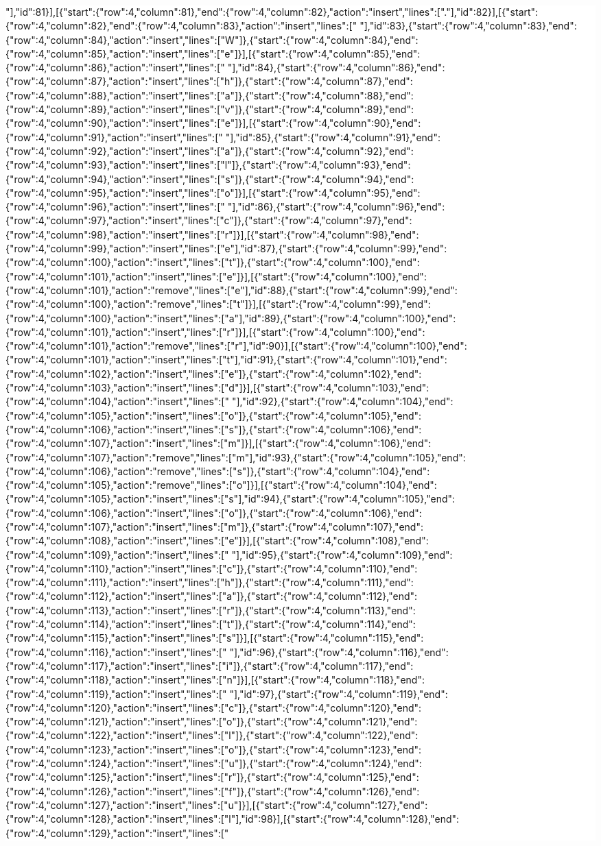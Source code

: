 "],"id":81}],[{"start":{"row":4,"column":81},"end":{"row":4,"column":82},"action":"insert","lines":["."],"id":82}],[{"start":{"row":4,"column":82},"end":{"row":4,"column":83},"action":"insert","lines":[" "],"id":83},{"start":{"row":4,"column":83},"end":{"row":4,"column":84},"action":"insert","lines":["W"]},{"start":{"row":4,"column":84},"end":{"row":4,"column":85},"action":"insert","lines":["e"]}],[{"start":{"row":4,"column":85},"end":{"row":4,"column":86},"action":"insert","lines":[" "],"id":84},{"start":{"row":4,"column":86},"end":{"row":4,"column":87},"action":"insert","lines":["h"]},{"start":{"row":4,"column":87},"end":{"row":4,"column":88},"action":"insert","lines":["a"]},{"start":{"row":4,"column":88},"end":{"row":4,"column":89},"action":"insert","lines":["v"]},{"start":{"row":4,"column":89},"end":{"row":4,"column":90},"action":"insert","lines":["e"]}],[{"start":{"row":4,"column":90},"end":{"row":4,"column":91},"action":"insert","lines":[" "],"id":85},{"start":{"row":4,"column":91},"end":{"row":4,"column":92},"action":"insert","lines":["a"]},{"start":{"row":4,"column":92},"end":{"row":4,"column":93},"action":"insert","lines":["l"]},{"start":{"row":4,"column":93},"end":{"row":4,"column":94},"action":"insert","lines":["s"]},{"start":{"row":4,"column":94},"end":{"row":4,"column":95},"action":"insert","lines":["o"]}],[{"start":{"row":4,"column":95},"end":{"row":4,"column":96},"action":"insert","lines":[" "],"id":86},{"start":{"row":4,"column":96},"end":{"row":4,"column":97},"action":"insert","lines":["c"]},{"start":{"row":4,"column":97},"end":{"row":4,"column":98},"action":"insert","lines":["r"]}],[{"start":{"row":4,"column":98},"end":{"row":4,"column":99},"action":"insert","lines":["e"],"id":87},{"start":{"row":4,"column":99},"end":{"row":4,"column":100},"action":"insert","lines":["t"]},{"start":{"row":4,"column":100},"end":{"row":4,"column":101},"action":"insert","lines":["e"]}],[{"start":{"row":4,"column":100},"end":{"row":4,"column":101},"action":"remove","lines":["e"],"id":88},{"start":{"row":4,"column":99},"end":{"row":4,"column":100},"action":"remove","lines":["t"]}],[{"start":{"row":4,"column":99},"end":{"row":4,"column":100},"action":"insert","lines":["a"],"id":89},{"start":{"row":4,"column":100},"end":{"row":4,"column":101},"action":"insert","lines":["r"]}],[{"start":{"row":4,"column":100},"end":{"row":4,"column":101},"action":"remove","lines":["r"],"id":90}],[{"start":{"row":4,"column":100},"end":{"row":4,"column":101},"action":"insert","lines":["t"],"id":91},{"start":{"row":4,"column":101},"end":{"row":4,"column":102},"action":"insert","lines":["e"]},{"start":{"row":4,"column":102},"end":{"row":4,"column":103},"action":"insert","lines":["d"]}],[{"start":{"row":4,"column":103},"end":{"row":4,"column":104},"action":"insert","lines":[" "],"id":92},{"start":{"row":4,"column":104},"end":{"row":4,"column":105},"action":"insert","lines":["o"]},{"start":{"row":4,"column":105},"end":{"row":4,"column":106},"action":"insert","lines":["s"]},{"start":{"row":4,"column":106},"end":{"row":4,"column":107},"action":"insert","lines":["m"]}],[{"start":{"row":4,"column":106},"end":{"row":4,"column":107},"action":"remove","lines":["m"],"id":93},{"start":{"row":4,"column":105},"end":{"row":4,"column":106},"action":"remove","lines":["s"]},{"start":{"row":4,"column":104},"end":{"row":4,"column":105},"action":"remove","lines":["o"]}],[{"start":{"row":4,"column":104},"end":{"row":4,"column":105},"action":"insert","lines":["s"],"id":94},{"start":{"row":4,"column":105},"end":{"row":4,"column":106},"action":"insert","lines":["o"]},{"start":{"row":4,"column":106},"end":{"row":4,"column":107},"action":"insert","lines":["m"]},{"start":{"row":4,"column":107},"end":{"row":4,"column":108},"action":"insert","lines":["e"]}],[{"start":{"row":4,"column":108},"end":{"row":4,"column":109},"action":"insert","lines":[" "],"id":95},{"start":{"row":4,"column":109},"end":{"row":4,"column":110},"action":"insert","lines":["c"]},{"start":{"row":4,"column":110},"end":{"row":4,"column":111},"action":"insert","lines":["h"]},{"start":{"row":4,"column":111},"end":{"row":4,"column":112},"action":"insert","lines":["a"]},{"start":{"row":4,"column":112},"end":{"row":4,"column":113},"action":"insert","lines":["r"]},{"start":{"row":4,"column":113},"end":{"row":4,"column":114},"action":"insert","lines":["t"]},{"start":{"row":4,"column":114},"end":{"row":4,"column":115},"action":"insert","lines":["s"]}],[{"start":{"row":4,"column":115},"end":{"row":4,"column":116},"action":"insert","lines":[" "],"id":96},{"start":{"row":4,"column":116},"end":{"row":4,"column":117},"action":"insert","lines":["i"]},{"start":{"row":4,"column":117},"end":{"row":4,"column":118},"action":"insert","lines":["n"]}],[{"start":{"row":4,"column":118},"end":{"row":4,"column":119},"action":"insert","lines":[" "],"id":97},{"start":{"row":4,"column":119},"end":{"row":4,"column":120},"action":"insert","lines":["c"]},{"start":{"row":4,"column":120},"end":{"row":4,"column":121},"action":"insert","lines":["o"]},{"start":{"row":4,"column":121},"end":{"row":4,"column":122},"action":"insert","lines":["l"]},{"start":{"row":4,"column":122},"end":{"row":4,"column":123},"action":"insert","lines":["o"]},{"start":{"row":4,"column":123},"end":{"row":4,"column":124},"action":"insert","lines":["u"]},{"start":{"row":4,"column":124},"end":{"row":4,"column":125},"action":"insert","lines":["r"]},{"start":{"row":4,"column":125},"end":{"row":4,"column":126},"action":"insert","lines":["f"]},{"start":{"row":4,"column":126},"end":{"row":4,"column":127},"action":"insert","lines":["u"]}],[{"start":{"row":4,"column":127},"end":{"row":4,"column":128},"action":"insert","lines":["l"],"id":98}],[{"start":{"row":4,"column":128},"end":{"row":4,"column":129},"action":"insert","lines":["